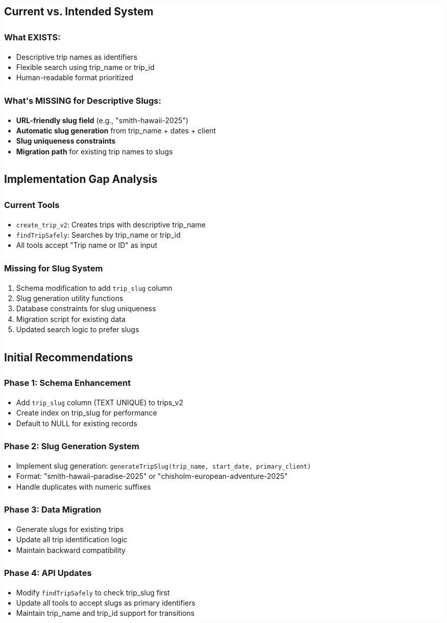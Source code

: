 ## Current vs. Intended System

### What EXISTS:
- Descriptive trip names as identifiers
- Flexible search using trip_name or trip_id
- Human-readable format prioritized

### What's MISSING for Descriptive Slugs:
- **URL-friendly slug field** (e.g., "smith-hawaii-2025")
- **Automatic slug generation** from trip_name + dates + client
- **Slug uniqueness constraints**
- **Migration path** for existing trip names to slugs

## Implementation Gap Analysis

### Current Tools
- `create_trip_v2`: Creates trips with descriptive trip_name
- `findTripSafely`: Searches by trip_name or trip_id
- All tools accept "Trip name or ID" as input

### Missing for Slug System
1. Schema modification to add `trip_slug` column
2. Slug generation utility functions
3. Database constraints for slug uniqueness
4. Migration script for existing data
5. Updated search logic to prefer slugs

## Initial Recommendations

### Phase 1: Schema Enhancement
- Add `trip_slug` column (TEXT UNIQUE) to trips_v2
- Create index on trip_slug for performance
- Default to NULL for existing records

### Phase 2: Slug Generation System  
- Implement slug generation: `generateTripSlug(trip_name, start_date, primary_client)`
- Format: "smith-hawaii-paradise-2025" or "chisholm-european-adventure-2025"
- Handle duplicates with numeric suffixes

### Phase 3: Data Migration
- Generate slugs for existing trips
- Update all trip identification logic
- Maintain backward compatibility

### Phase 4: API Updates
- Modify `findTripSafely` to check trip_slug first
- Update all tools to accept slugs as primary identifiers
- Maintain trip_name and trip_id support for transitions
